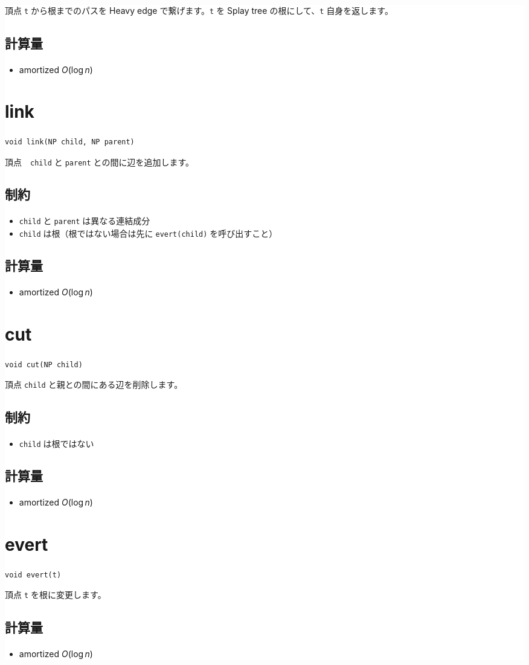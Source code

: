 頂点 `t` から根までのパスを Heavy edge で繋げます。`t` を Splay tree の根にして、`t` 自身を返します。

## 計算量

- amortized $O(\log n)$

# link

```
void link(NP child, NP parent)
```

頂点　`child` と `parent` との間に辺を追加します。

## 制約

- `child` と `parent` は異なる連結成分
- `child` は根（根ではない場合は先に `evert(child)` を呼び出すこと）

## 計算量

- amortized $O(\log n)$

# cut

```
void cut(NP child)
```

頂点 `child` と親との間にある辺を削除します。

## 制約

- `child` は根ではない

## 計算量

- amortized $O(\log n)$

# evert

```
void evert(t)
```

頂点 `t` を根に変更します。

## 計算量

- amortized $O(\log n)$
